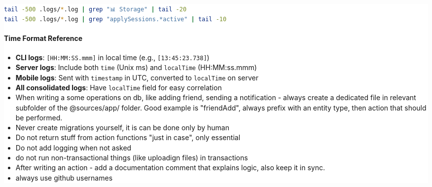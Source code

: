```bash
tail -500 .logs/*.log | grep "📊 Storage" | tail -20
tail -500 .logs/*.log | grep "applySessions.*active" | tail -10
```

#### Time Format Reference
- **CLI logs**: `[HH:MM:SS.mmm]` in local time (e.g., `[13:45:23.738]`)
- **Server logs**: Include both `time` (Unix ms) and `localTime` (HH:MM:ss.mmm)
- **Mobile logs**: Sent with `timestamp` in UTC, converted to `localTime` on server
- **All consolidated logs**: Have `localTime` field for easy correlation
- When writing a some operations on db, like adding friend, sending a notification - always create a dedicated file in relevant subfolder of the @sources/app/ folder. Good example is "friendAdd", always prefix with an entity type, then action that should be performed.
- Never create migrations yourself, it is can be done only by human
- Do not return stuff from action functions "just in case", only essential
- Do not add logging when not asked
- do not run non-transactional things (like uploadign files) in transactions
- After writing an action - add a documentation comment that explains logic, also keep it in sync.
- always use github usernames